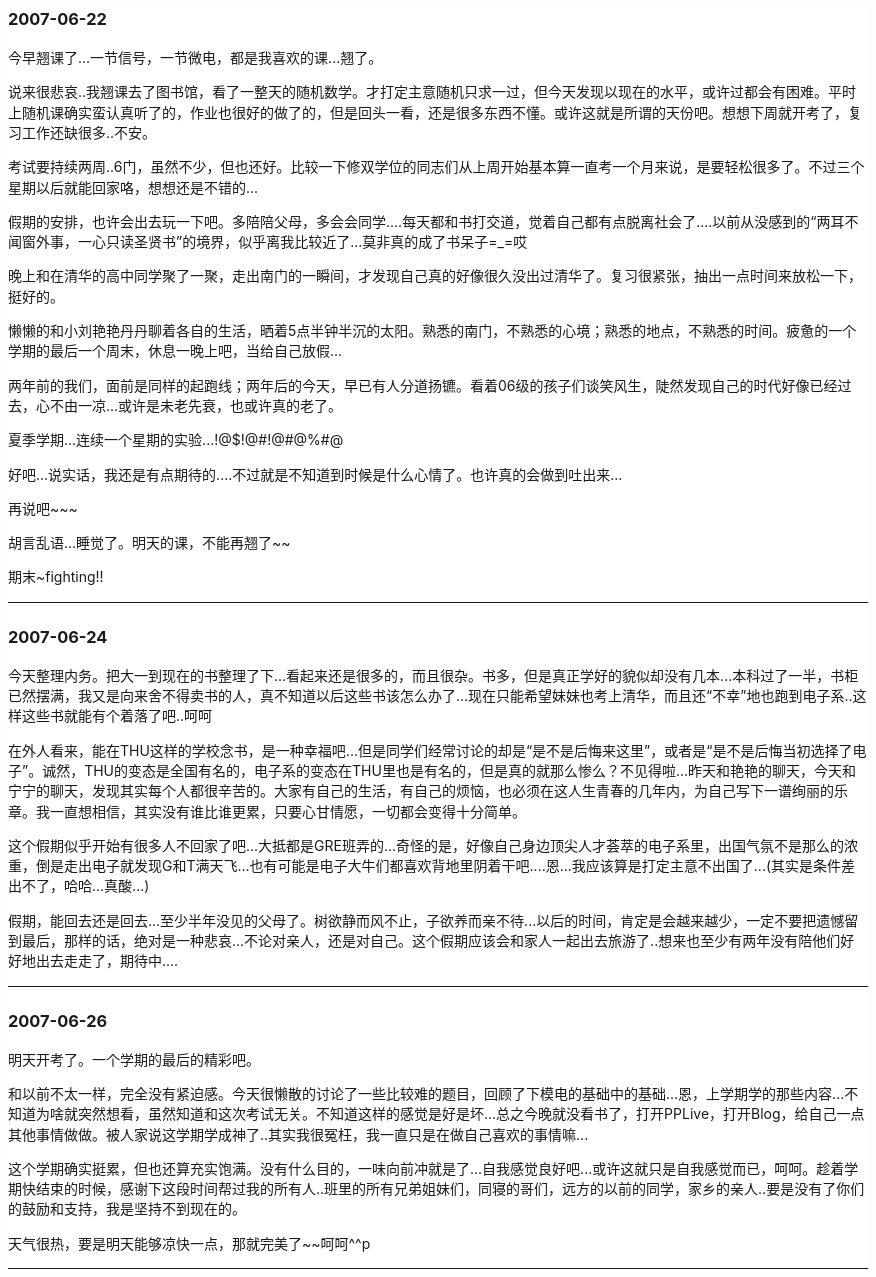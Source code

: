 ### 2007-06-22

今早翘课了...一节信号，一节微电，都是我喜欢的课...翘了。

说来很悲哀..我翘课去了图书馆，看了一整天的随机数学。才打定主意随机只求一过，但今天发现以现在的水平，或许过都会有困难。平时上随机课确实蛮认真听了的，作业也很好的做了的，但是回头一看，还是很多东西不懂。或许这就是所谓的天份吧。想想下周就开考了，复习工作还缺很多..不安。

考试要持续两周..6门，虽然不少，但也还好。比较一下修双学位的同志们从上周开始基本算一直考一个月来说，是要轻松很多了。不过三个星期以后就能回家咯，想想还是不错的...

假期的安排，也许会出去玩一下吧。多陪陪父母，多会会同学....每天都和书打交道，觉着自己都有点脱离社会了....以前从没感到的“两耳不闻窗外事，一心只读圣贤书”的境界，似乎离我比较近了...莫非真的成了书呆子=_=哎

晚上和在清华的高中同学聚了一聚，走出南门的一瞬间，才发现自己真的好像很久没出过清华了。复习很紧张，抽出一点时间来放松一下，挺好的。

懒懒的和小刘艳艳丹丹聊着各自的生活，晒着5点半钟半沉的太阳。熟悉的南门，不熟悉的心境；熟悉的地点，不熟悉的时间。疲惫的一个学期的最后一个周末，休息一晚上吧，当给自己放假...

两年前的我们，面前是同样的起跑线；两年后的今天，早已有人分道扬镳。看着06级的孩子们谈笑风生，陡然发现自己的时代好像已经过去，心不由一凉...或许是未老先衰，也或许真的老了。

夏季学期...连续一个星期的实验...!@$!@#!@#@%#@

好吧...说实话，我还是有点期待的....不过就是不知道到时候是什么心情了。也许真的会做到吐出来...

再说吧~~~

胡言乱语...睡觉了。明天的课，不能再翘了~~

期末~fighting!!

---

### 2007-06-24

今天整理内务。把大一到现在的书整理了下...看起来还是很多的，而且很杂。书多，但是真正学好的貌似却没有几本...本科过了一半，书柜已然摆满，我又是向来舍不得卖书的人，真不知道以后这些书该怎么办了...现在只能希望妹妹也考上清华，而且还“不幸”地也跑到电子系..这样这些书就能有个着落了吧..呵呵

在外人看来，能在THU这样的学校念书，是一种幸福吧...但是同学们经常讨论的却是“是不是后悔来这里”，或者是“是不是后悔当初选择了电子”。诚然，THU的变态是全国有名的，电子系的变态在THU里也是有名的，但是真的就那么惨么？不见得啦...昨天和艳艳的聊天，今天和宁宁的聊天，发现其实每个人都很辛苦的。大家有自己的生活，有自己的烦恼，也必须在这人生青春的几年内，为自己写下一谱绚丽的乐章。我一直想相信，其实没有谁比谁更累，只要心甘情愿，一切都会变得十分简单。

这个假期似乎开始有很多人不回家了吧...大抵都是GRE班弄的...奇怪的是，好像自己身边顶尖人才荟萃的电子系里，出国气氛不是那么的浓重，倒是走出电子就发现G和T满天飞...也有可能是电子大牛们都喜欢背地里阴着干吧....恩...我应该算是打定主意不出国了...(其实是条件差出不了，哈哈...真酸...)

假期，能回去还是回去...至少半年没见的父母了。树欲静而风不止，子欲养而亲不待...以后的时间，肯定是会越来越少，一定不要把遗憾留到最后，那样的话，绝对是一种悲哀...不论对亲人，还是对自己。这个假期应该会和家人一起出去旅游了..想来也至少有两年没有陪他们好好地出去走走了，期待中....

---

### 2007-06-26

明天开考了。一个学期的最后的精彩吧。

和以前不太一样，完全没有紧迫感。今天很懒散的讨论了一些比较难的题目，回顾了下模电的基础中的基础...恩，上学期学的那些内容...不知道为啥就突然想看，虽然知道和这次考试无关。不知道这样的感觉是好是坏...总之今晚就没看书了，打开PPLive，打开Blog，给自己一点其他事情做做。被人家说这学期学成神了..其实我很冤枉，我一直只是在做自己喜欢的事情嘛...

这个学期确实挺累，但也还算充实饱满。没有什么目的，一味向前冲就是了...自我感觉良好吧...或许这就只是自我感觉而已，呵呵。趁着学期快结束的时候，感谢下这段时间帮过我的所有人..班里的所有兄弟姐妹们，同寝的哥们，远方的以前的同学，家乡的亲人..要是没有了你们的鼓励和支持，我是坚持不到现在的。

天气很热，要是明天能够凉快一点，那就完美了~~呵呵^^p

---
